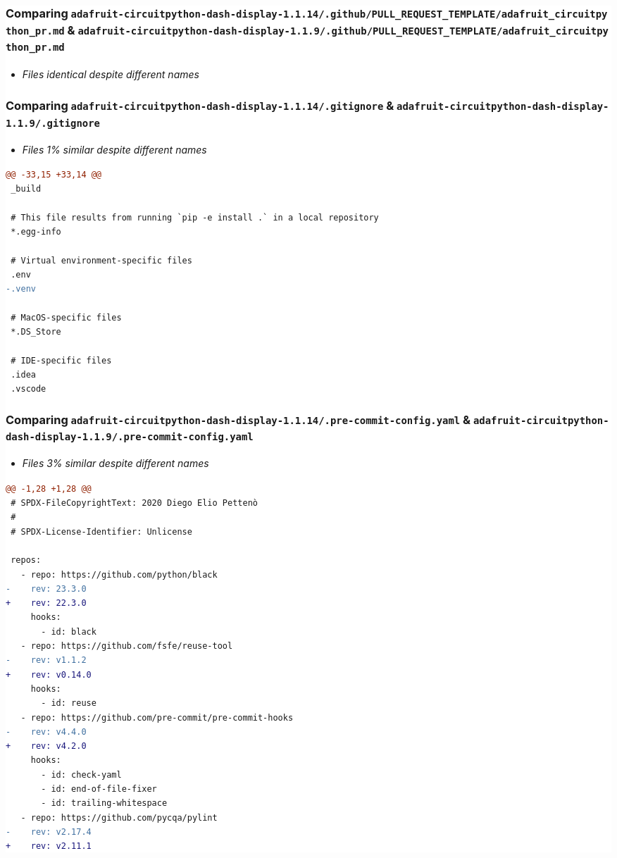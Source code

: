 
### Comparing `adafruit-circuitpython-dash-display-1.1.14/.github/PULL_REQUEST_TEMPLATE/adafruit_circuitpython_pr.md` & `adafruit-circuitpython-dash-display-1.1.9/.github/PULL_REQUEST_TEMPLATE/adafruit_circuitpython_pr.md`

 * *Files identical despite different names*

### Comparing `adafruit-circuitpython-dash-display-1.1.14/.gitignore` & `adafruit-circuitpython-dash-display-1.1.9/.gitignore`

 * *Files 1% similar despite different names*

```diff
@@ -33,15 +33,14 @@
 _build
 
 # This file results from running `pip -e install .` in a local repository
 *.egg-info
 
 # Virtual environment-specific files
 .env
-.venv
 
 # MacOS-specific files
 *.DS_Store
 
 # IDE-specific files
 .idea
 .vscode
```

### Comparing `adafruit-circuitpython-dash-display-1.1.14/.pre-commit-config.yaml` & `adafruit-circuitpython-dash-display-1.1.9/.pre-commit-config.yaml`

 * *Files 3% similar despite different names*

```diff
@@ -1,28 +1,28 @@
 # SPDX-FileCopyrightText: 2020 Diego Elio Pettenò
 #
 # SPDX-License-Identifier: Unlicense
 
 repos:
   - repo: https://github.com/python/black
-    rev: 23.3.0
+    rev: 22.3.0
     hooks:
       - id: black
   - repo: https://github.com/fsfe/reuse-tool
-    rev: v1.1.2
+    rev: v0.14.0
     hooks:
       - id: reuse
   - repo: https://github.com/pre-commit/pre-commit-hooks
-    rev: v4.4.0
+    rev: v4.2.0
     hooks:
       - id: check-yaml
       - id: end-of-file-fixer
       - id: trailing-whitespace
   - repo: https://github.com/pycqa/pylint
-    rev: v2.17.4
+    rev: v2.11.1
```